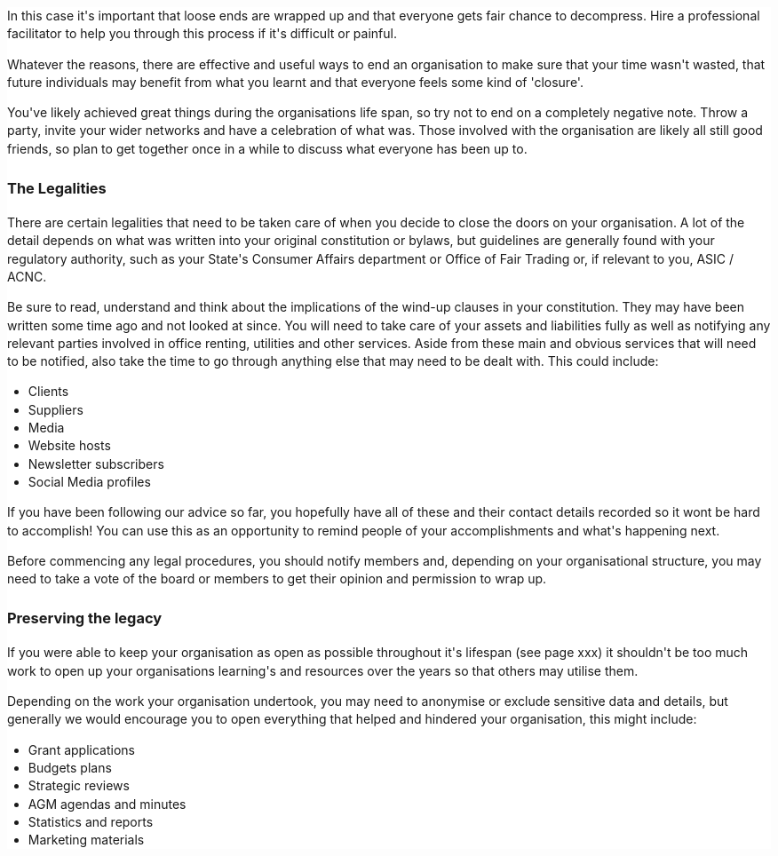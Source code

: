 In this case it's important that loose ends are wrapped up and that everyone gets fair chance to decompress. Hire a professional facilitator to help you through this process if it's difficult or painful.

Whatever the reasons, there are effective and useful ways to end an organisation to make sure that your time wasn't wasted, that future individuals may benefit from what you learnt and that everyone feels some kind of 'closure'.

You've likely achieved great things during the organisations life span, so try not to end on a completely negative note. Throw a party, invite your wider networks and have a celebration of what was. Those involved with the organisation are likely all still good friends, so plan to get together once in a while to discuss what everyone has been up to.

### The Legalities
There are certain legalities that need to be taken care of when you decide to close the doors on your organisation. A lot of the detail depends on what was written into your original constitution or bylaws, but guidelines are generally found with your regulatory authority, such as your State's Consumer Affairs department or Office of Fair Trading or, if relevant to you, ASIC / ACNC.

Be sure to read, understand and think about the implications of the wind-up clauses in your constitution. They may have been written some time ago and not looked at since. You will need to take care of your assets and liabilities fully as well as notifying any relevant parties involved in office renting, utilities and other services. Aside from these main and obvious services that will need to be notified, also take the time to go through anything else that may need to be dealt with. This could include:

- Clients
- Suppliers
- Media
- Website hosts
- Newsletter subscribers
- Social Media profiles

If you have been following our advice so far, you hopefully have all of these and their contact details recorded so it wont be hard to accomplish! You can use this as an opportunity to remind people of your accomplishments and what's happening next.

Before commencing any legal procedures, you should notify members and, depending on your organisational structure, you may need to take a vote of the board or members to get their opinion and permission to wrap up.

### Preserving the legacy
If you were able to keep your organisation as open as possible throughout it's lifespan (see page xxx) it shouldn't be too much work to open up your organisations learning's and resources over the years so that others may utilise them.

Depending on the work your organisation undertook, you may need to anonymise or exclude sensitive data and details, but generally we would encourage you to open everything that helped and hindered your organisation, this might include:

- Grant applications
- Budgets plans
- Strategic reviews
- AGM agendas and minutes
- Statistics and reports
- Marketing materials
